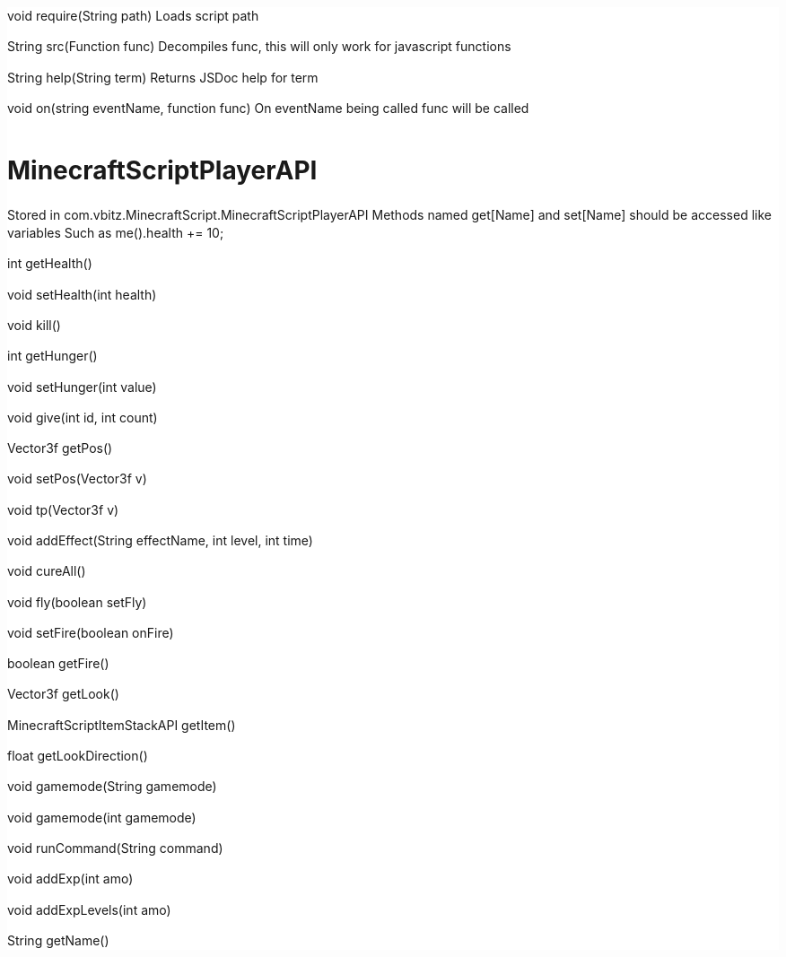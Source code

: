 void									require(String path)
	Loads script path

String									src(Function func)
	Decompiles func, this will only work for javascript functions

String									help(String term)
	Returns JSDoc help for term

void									on(string eventName, function func)
	On eventName being called func will be called

MinecraftScriptPlayerAPI
========================
Stored in com.vbitz.MinecraftScript.MinecraftScriptPlayerAPI
Methods named get[Name] and set[Name] should be accessed like variables
Such as me().health += 10;

int										getHealth()

void									setHealth(int health)

void									kill()

int 									getHunger()

void 									setHunger(int value)

void									give(int id, int count)

Vector3f								getPos()

void									setPos(Vector3f v)

void									tp(Vector3f v)

void									addEffect(String effectName, int level, int time)

void									cureAll()

void									fly(boolean setFly)

void									setFire(boolean onFire)

boolean									getFire()

Vector3f								getLook()

MinecraftScriptItemStackAPI				getItem()

float									getLookDirection()

void									gamemode(String gamemode)

void									gamemode(int gamemode)

void									runCommand(String command)

void									addExp(int amo)

void									addExpLevels(int amo)

String									getName()
